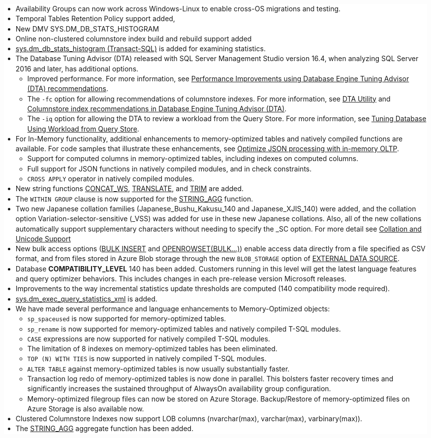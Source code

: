 - Availability Groups can now work across Windows-Linux to enable cross-OS migrations and testing.
- Temporal Tables Retention Policy support added,
- New DMV SYS.DM_DB_STATS_HISTOGRAM
- Online non-clustered columnstore index build and rebuild support added
- [sys.dm_db_stats_histogram (Transact-SQL)](../relational-databases/system-dynamic-management-views/sys-dm-db-stats-histogram-transact-sql.md) is added for examining statistics.
- The Database Tuning Advisor (DTA) released with SQL Server Management Studio version 16.4, when analyzing SQL Server 2016 and later, has additional options.    
   - Improved performance. For more information, see [Performance Improvements using Database Engine Tuning Advisor (DTA) recommendations](../relational-databases/performance/performance-improvements-using-dta-recommendations.md).
   - The `-fc` option for allowing recommendations of columnstore indexes. For more information, see [DTA Utility](../tools/dta/dta-utility.md) and [Columnstore index recommendations in Database Engine Tuning Advisor (DTA)](../relational-databases/performance/columnstore-index-recommendations-in-database-engine-tuning-advisor-dta.md).  
   - The `-iq` option for allowing the DTA to review a workload from the Query Store. For more information, see [Tuning Database Using Workload from Query Store](../relational-databases/performance/tuning-database-using-workload-from-query-store.md).  
- For In-Memory functionality, additional enhancements to memory-optimized tables and natively compiled functions are available. For code samples that illustrate these enhancements, see [Optimize JSON processing with in-memory OLTP](../relational-databases/json/optimize-json-processing-with-in-memory-oltp.md).
    - Support for computed columns in memory-optimized tables, including indexes on computed columns.
    - Full support for JSON functions in natively compiled modules, and in check constraints.  
    - `CROSS APPLY` operator in natively compiled modules.   
- New string functions [CONCAT_WS](../t-sql/functions/concat-ws-transact-sql.md), [TRANSLATE](../t-sql/functions/translate-transact-sql.md), and [TRIM](../t-sql/functions/trim-transact-sql.md) are added.   
- The `WITHIN GROUP` clause is now supported for the [STRING_AGG](../t-sql/functions/string-agg-transact-sql.md) function.
- Two new Japanese collation families (Japanese_Bushu_Kakusu_140 and Japanese_XJIS_140) were added, and the collation option Variation-selector-sensitive (_VSS) was added for use in these new Japanese collations. Also, all of the new collations automatically support supplementary characters without needing to specify the _SC option. For more detail see [Collation and Unicode Support](../relational-databases/collations/collation-and-unicode-support.md)   
- New bulk access options ([BULK INSERT](../t-sql/statements/bulk-insert-transact-sql.md) and [OPENROWSET(BULK...)](../t-sql/functions/openrowset-transact-sql.md)) enable access data directly from a file specified as CSV format, and from files stored in Azure Blob storage through the new `BLOB_STORAGE` option of [EXTERNAL DATA SOURCE](../t-sql/statements/create-external-data-source-transact-sql.md).
- Database **COMPATIBILITY_LEVEL** 140 has been added.   Customers running in this level will get the latest language features and query optimizer behaviors. This includes changes in each pre-release version Microsoft releases.
- Improvements to the way incremental statistics update thresholds are computed (140 compatibility mode required).
- [sys.dm_exec_query_statistics_xml](../relational-databases/system-dynamic-management-views/sys-dm-exec-query-statistics-xml-transact-sql.md) is added.
- We have made several performance and language enhancements to Memory-Optimized objects:
    - `sp_spaceused` is now supported for memory-optimized tables.
    - `sp_rename` is now supported for memory-optimized tables and natively compiled T-SQL modules.
    - `CASE` expressions are now supported for natively compiled T-SQL modules.
    - The limitation of 8 indexes on memory-optimized tables has been eliminated.
    - `TOP (N) WITH TIES` is now supported in natively compiled T-SQL modules.
    - `ALTER TABLE` against memory-optimized tables is now usually substantially faster.
    - Transaction log redo of memory-optimized tables is now done in parallel. This bolsters faster recovery times and significantly increases the sustained throughput of AlwaysOn availability group configuration.
    - Memory-optimized filegroup files can now be stored on Azure Storage. Backup/Restore of memory-optimized files on Azure Storage is also available now.
- Clustered Columnstore Indexes now support LOB columns (nvarchar(max), varchar(max), varbinary(max)).
- The [STRING_AGG](../t-sql/functions/string-agg-transact-sql.md) aggregate function has been added.  